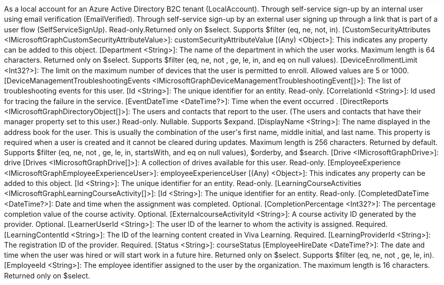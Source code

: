 As a local account for an Azure Active Directory B2C tenant (LocalAccount).
Through self-service sign-up by an internal user using email verification (EmailVerified).
Through self-service sign-up by an external user signing up through a link that is part of a user flow (SelfServiceSignUp).
Read-only.Returned only on $select.
Supports $filter (eq, ne, not, in).
        \[CustomSecurityAttributes \<IMicrosoftGraphCustomSecurityAttributeValue\>\]: customSecurityAttributeValue
          \[(Any) \<Object\>\]: This indicates any property can be added to this object.
        \[Department \<String\>\]: The name of the department in which the user works.
Maximum length is 64 characters.
Returned only on $select.
Supports $filter (eq, ne, not , ge, le, in, and eq on null values).
        \[DeviceEnrollmentLimit \<Int32?\>\]: The limit on the maximum number of devices that the user is permitted to enroll.
Allowed values are 5 or 1000.
        \[DeviceManagementTroubleshootingEvents \<IMicrosoftGraphDeviceManagementTroubleshootingEvent\[\]\>\]: The list of troubleshooting events for this user.
          \[Id \<String\>\]: The unique identifier for an entity.
Read-only.
          \[CorrelationId \<String\>\]: Id used for tracing the failure in the service.
          \[EventDateTime \<DateTime?\>\]: Time when the event occurred .
        \[DirectReports \<IMicrosoftGraphDirectoryObject\[\]\>\]: The users and contacts that report to the user.
(The users and contacts that have their manager property set to this user.) Read-only.
Nullable.
Supports $expand.
        \[DisplayName \<String\>\]: The name displayed in the address book for the user.
This is usually the combination of the user's first name, middle initial, and last name.
This property is required when a user is created and it cannot be cleared during updates.
Maximum length is 256 characters.
Returned by default.
Supports $filter (eq, ne, not , ge, le, in, startsWith, and eq on null values), $orderby, and $search.
        \[Drive \<IMicrosoftGraphDrive\>\]: drive
        \[Drives \<IMicrosoftGraphDrive\[\]\>\]: A collection of drives available for this user.
Read-only.
        \[EmployeeExperience \<IMicrosoftGraphEmployeeExperienceUser\>\]: employeeExperienceUser
          \[(Any) \<Object\>\]: This indicates any property can be added to this object.
          \[Id \<String\>\]: The unique identifier for an entity.
Read-only.
          \[LearningCourseActivities \<IMicrosoftGraphLearningCourseActivity\[\]\>\]: 
            \[Id \<String\>\]: The unique identifier for an entity.
Read-only.
            \[CompletedDateTime \<DateTime?\>\]: Date and time when the assignment was completed.
Optional.
            \[CompletionPercentage \<Int32?\>\]: The percentage completion value of the course activity.
Optional.
            \[ExternalcourseActivityId \<String\>\]: A course activity ID generated by the provider.
Optional.
            \[LearnerUserId \<String\>\]: The user ID of the learner to whom the activity is assigned.
Required.
            \[LearningContentId \<String\>\]: The ID of the learning content created in Viva Learning.
Required.
            \[LearningProviderId \<String\>\]: The registration ID of the provider.
Required.
            \[Status \<String\>\]: courseStatus
        \[EmployeeHireDate \<DateTime?\>\]: The date and time when the user was hired or will start work in a future hire.
Returned only on $select.
Supports $filter (eq, ne, not , ge, le, in).
        \[EmployeeId \<String\>\]: The employee identifier assigned to the user by the organization.
The maximum length is 16 characters.
Returned only on $select.